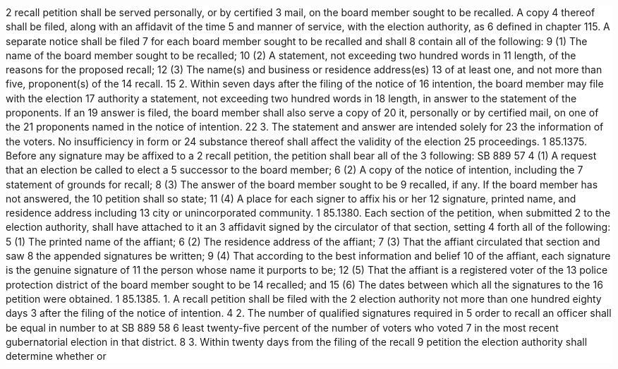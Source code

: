 2 recall petition shall be served personally, or by certified
3 mail, on the board member sought to be recalled. A copy
4 thereof shall be filed, along with an affidavit of the time
5 and manner of service, with the election authority, as
6 defined in chapter 115. A separate notice shall be filed
7 for each board member sought to be recalled and shall
8 contain all of the following:
9 (1) The name of the board member sought to be recalled;
10 (2) A statement, not exceeding two hundred words in
11 length, of the reasons for the proposed recall;
12 (3) The name(s) and business or residence address(es)
13 of at least one, and not more than five, proponent(s) of the
14 recall.
15 2. Within seven days after the filing of the notice of
16 intention, the board member may file with the election
17 authority a statement, not exceeding two hundred words in
18 length, in answer to the statement of the proponents. If an
19 answer is filed, the board member shall also serve a copy of
20 it, personally or by certified mail, on one of the
21 proponents named in the notice of intention.
22 3. The statement and answer are intended solely for
23 the information of the voters. No insufficiency in form or
24 substance thereof shall affect the validity of the election
25 proceedings.
1 85.1375. Before any signature may be affixed to a
2 recall petition, the petition shall bear all of the
3 following:
SB 889 57
4 (1) A request that an election be called to elect a
5 successor to the board member;
6 (2) A copy of the notice of intention, including the
7 statement of grounds for recall;
8 (3) The answer of the board member sought to be
9 recalled, if any. If the board member has not answered, the
10 petition shall so state;
11 (4) A place for each signer to affix his or her
12 signature, printed name, and residence address including
13 city or unincorporated community.
1 85.1380. Each section of the petition, when submitted
2 to the election authority, shall have attached to it an
3 affidavit signed by the circulator of that section, setting
4 forth all of the following:
5 (1) The printed name of the affiant;
6 (2) The residence address of the affiant;
7 (3) That the affiant circulated that section and saw
8 the appended signatures be written;
9 (4) That according to the best information and belief
10 of the affiant, each signature is the genuine signature of
11 the person whose name it purports to be;
12 (5) That the affiant is a registered voter of the
13 police protection district of the board member sought to be
14 recalled; and
15 (6) The dates between which all the signatures to the
16 petition were obtained.
1 85.1385. 1. A recall petition shall be filed with the
2 election authority not more than one hundred eighty days
3 after the filing of the notice of intention.
4 2. The number of qualified signatures required in
5 order to recall an officer shall be equal in number to at
SB 889 58
6 least twenty-five percent of the number of voters who voted
7 in the most recent gubernatorial election in that district.
8 3. Within twenty days from the filing of the recall
9 petition the election authority shall determine whether or